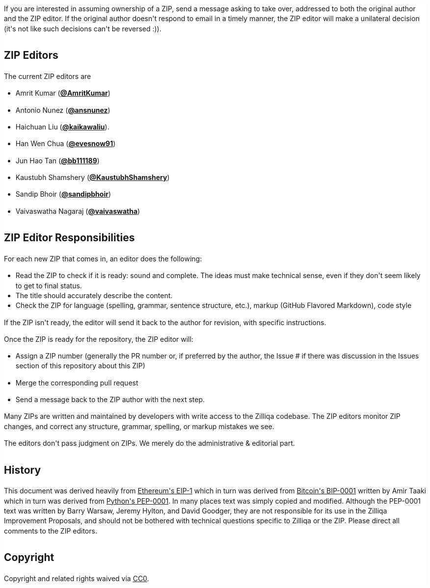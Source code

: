 If you are interested in assuming ownership of a ZIP, send a message asking to take over, addressed to both the original author and the ZIP editor. If the original author doesn't respond to email in a timely manner, the ZIP editor will make a unilateral decision (it's not like such decisions can't be reversed :)).

## ZIP Editors

The current ZIP editors are

- Amrit Kumar ([**@AmritKumar**](https://github.com/AmritKumar))

- Antonio Nunez ([**@ansnunez**](https://github.com/ansnunez))

- Haichuan Liu ([**@kaikawaliu**](https://github.com/kaikawaliu)).

- Han Wen Chua ([**@evesnow91**](https://github.com/evesnow91))

- Jun Hao Tan ([**@bb111189**](https://github.com/bb111189))

- Kaustubh Shamshery  ([**@KaustubhShamshery**](https://github.com/KaustubhShamshery))

- Sandip Bhoir ([**@sandipbhoir**](https://github.com/sandipbhoir))

- Vaivaswatha Nagaraj ([**@vaivaswatha**](https://github.com/vaivaswatha))


## ZIP Editor Responsibilities

For each new ZIP that comes in, an editor does the following:

- Read the ZIP to check if it is ready: sound and complete. The ideas must make technical sense, even if they don't seem likely to get to final status.
- The title should accurately describe the content.
- Check the ZIP for language (spelling, grammar, sentence structure, etc.), markup (GitHub Flavored Markdown), code style

If the ZIP isn't ready, the editor will send it back to the author for revision, with specific instructions.

Once the ZIP is ready for the repository, the ZIP editor will:

- Assign a ZIP number (generally the PR number or, if preferred by the author, the Issue # if there was discussion in the Issues section of this repository about this ZIP)

- Merge the corresponding pull request

- Send a message back to the ZIP author with the next step.

Many ZIPs are written and maintained by developers with write access to the Zilliqa codebase. The ZIP editors monitor ZIP changes, and correct any structure, grammar, spelling, or markup mistakes we see.

The editors don't pass judgment on ZIPs. We merely do the administrative & editorial part.

## History

This document was derived heavily from [Ethereum's EIP-1](https://github.com/ethereum/EIPs/blob/master/EIPS/eip-1.md) which in turn was derived from [Bitcoin's BIP-0001](https://github.com/bitcoin/bips/blob/master/bip-0001.mediawiki) written by Amir Taaki which in turn was derived from [Python's PEP-0001](https://www.python.org/dev/peps/pep-0001/). In many places text was simply copied and modified. Although the PEP-0001 text was written by Barry Warsaw, Jeremy Hylton, and David Goodger, they are not responsible for its use in the Zilliqa Improvement Proposals, and should not be bothered with technical questions specific to Zilliqa or the ZIP. Please direct all comments to the ZIP editors.

## Copyright

Copyright and related rights waived via [CC0](https://creativecommons.org/publicdomain/zero/1.0/).
